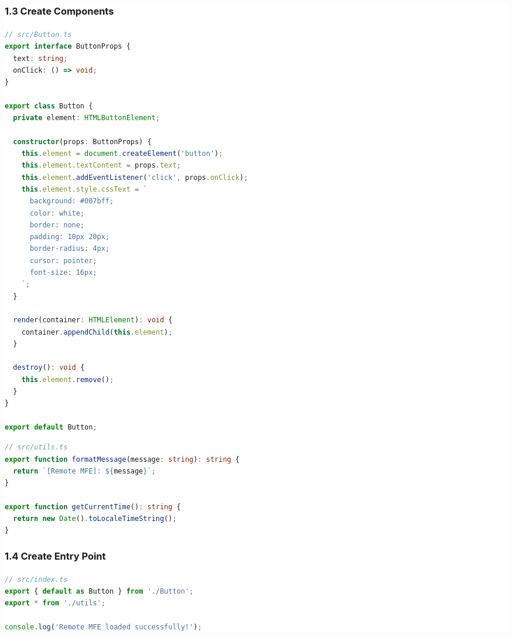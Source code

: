 ### 1.3 Create Components
```typescript
// src/Button.ts
export interface ButtonProps {
  text: string;
  onClick: () => void;
}

export class Button {
  private element: HTMLButtonElement;

  constructor(props: ButtonProps) {
    this.element = document.createElement('button');
    this.element.textContent = props.text;
    this.element.addEventListener('click', props.onClick);
    this.element.style.cssText = `
      background: #007bff;
      color: white;
      border: none;
      padding: 10px 20px;
      border-radius: 4px;
      cursor: pointer;
      font-size: 16px;
    `;
  }

  render(container: HTMLElement): void {
    container.appendChild(this.element);
  }

  destroy(): void {
    this.element.remove();
  }
}

export default Button;
```

```typescript
// src/utils.ts
export function formatMessage(message: string): string {
  return `[Remote MFE]: ${message}`;
}

export function getCurrentTime(): string {
  return new Date().toLocaleTimeString();
}
```

### 1.4 Create Entry Point
```typescript
// src/index.ts
export { default as Button } from './Button';
export * from './utils';

console.log('Remote MFE loaded successfully!');
```
